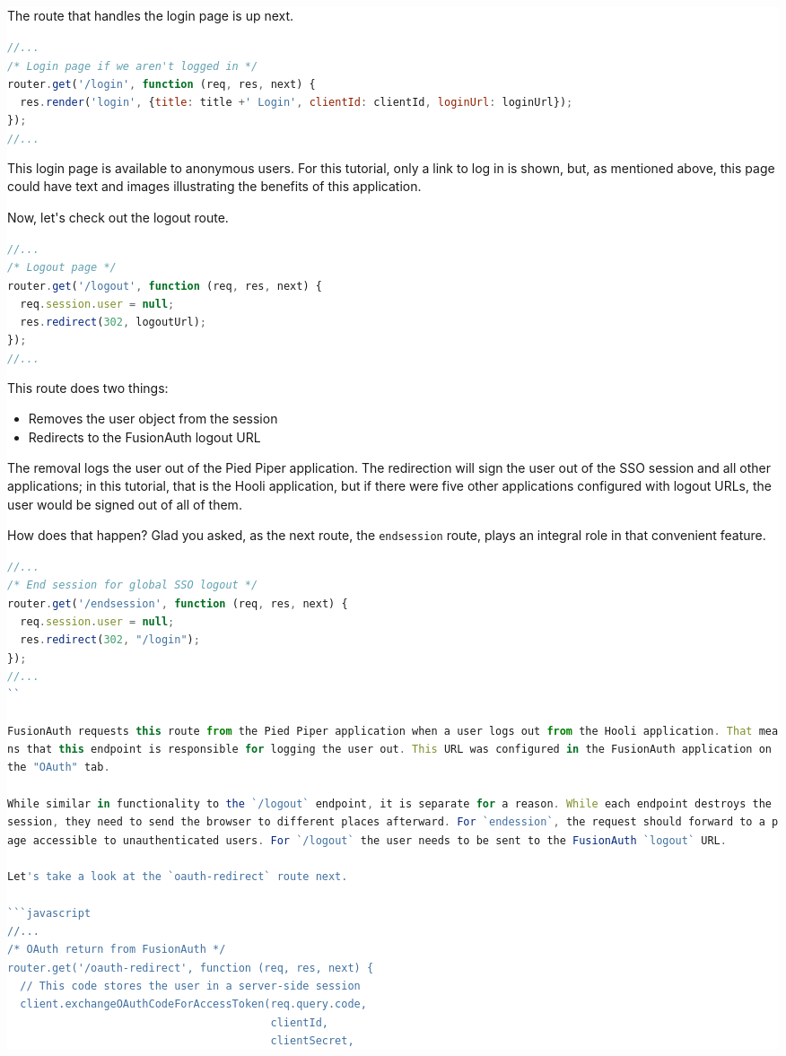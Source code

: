 The route that handles the login page is up next.

```javascript
//...
/* Login page if we aren't logged in */
router.get('/login', function (req, res, next) {
  res.render('login', {title: title +' Login', clientId: clientId, loginUrl: loginUrl});
});
//...
```

This login page is available to anonymous users. For this tutorial, only a link to log in is shown, but, as mentioned above, this page could have text and images illustrating the benefits of this application.

Now, let's check out the logout route.

```javascript
//...
/* Logout page */
router.get('/logout', function (req, res, next) {
  req.session.user = null;
  res.redirect(302, logoutUrl);
});
//...
```

This route does two things:

* Removes the user object from the session
* Redirects to the FusionAuth logout URL

The removal logs the user out of the Pied Piper application. The redirection will sign the user out of the SSO session and all other applications; in this tutorial, that is the Hooli application, but if there were five other applications configured with logout URLs, the user would be signed out of all of them.

How does that happen? Glad you asked, as the next route, the `endsession` route, plays an integral role in that convenient feature.

```javascript
//...
/* End session for global SSO logout */
router.get('/endsession', function (req, res, next) {
  req.session.user = null;
  res.redirect(302, "/login");
});
//...
``

FusionAuth requests this route from the Pied Piper application when a user logs out from the Hooli application. That means that this endpoint is responsible for logging the user out. This URL was configured in the FusionAuth application on the "OAuth" tab. 

While similar in functionality to the `/logout` endpoint, it is separate for a reason. While each endpoint destroys the session, they need to send the browser to different places afterward. For `endession`, the request should forward to a page accessible to unauthenticated users. For `/logout` the user needs to be sent to the FusionAuth `logout` URL.

Let's take a look at the `oauth-redirect` route next.

```javascript
//...
/* OAuth return from FusionAuth */
router.get('/oauth-redirect', function (req, res, next) {
  // This code stores the user in a server-side session
  client.exchangeOAuthCodeForAccessToken(req.query.code,
                                         clientId,
                                         clientSecret,
```